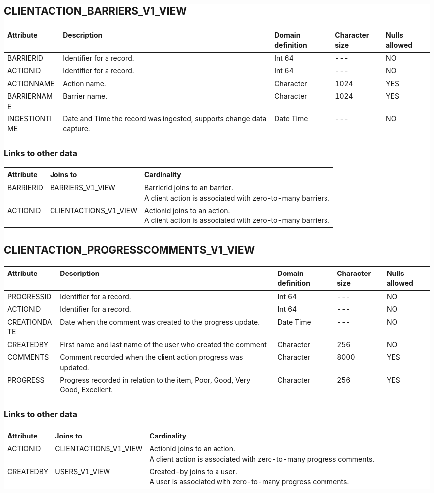 
## CLIENTACTION_BARRIERS_V1_VIEW


| Attribute | Description | Domain definition |Character size | Nulls allowed |
| :-------------- | :------ |:------ |:------ |:------ |
| BARRIERID|Identifier for a record. |  Int 64| ---|NO|
| ACTIONID| Identifier for a record. |  Int 64| ---|NO|
| ACTIONNAME| Action name. | Character| 1024|YES|
| BARRIERNAME| Barrier name. | Character| 1024|YES|
| INGESTIONTIME| Date and Time the record was ingested, supports change data capture.  | Date Time| ---|NO|

### Links to other data

| Attribute | Joins to |Cardinality |
| :-------------- | :------ |:------ |
| BARRIERID| BARRIERS_V1_VIEW | Barrierid joins to an barrier.<br/> A client action is associated with zero-to-many barriers.|
| ACTIONID | CLIENTACTIONS_V1_VIEW | Actionid joins to an action.<br/> A client action is associated with zero-to-many barriers. |


## CLIENTACTION_PROGRESSCOMMENTS_V1_VIEW


| Attribute | Description | Domain definition |Character size | Nulls allowed |
| :-------------- | :------ |:------ |:------ |:------ |
| PROGRESSID| Identifier for a record.  |  Int 64| ---|NO|
| ACTIONID| Identifier for a record.  |  Int 64| ---|NO|
| CREATIONDATE| Date when the comment was created to the progress update. | Date Time|---|NO|
| CREATEDBY| First name and last name of the user who created the comment| Character| 256|NO|
| COMMENTS| Comment recorded when the client action progress was updated. | Character| 8000|YES|
| PROGRESS| Progress recorded in relation to the item, Poor, Good, Very Good, Excellent. | Character| 256|YES|

### Links to other data

| Attribute | Joins to |Cardinality |
| :-------------- | :------ |:------ |
| ACTIONID| CLIENTACTIONS_V1_VIEW | Actionid joins to an action.<br/> A client action is associated with zero-to-many progress comments.|
| CREATEDBY | USERS_V1_VIEW |  Created-by joins to a user. <br /> A user is associated with zero-to-many progress comments. |
